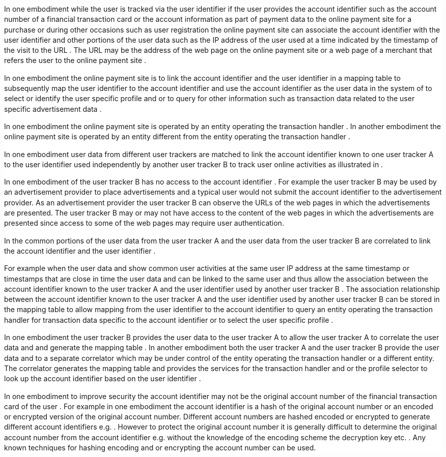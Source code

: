 In one embodiment while the user is tracked via the user identifier if the user provides the account identifier such as the account number of a financial transaction card or the account information as part of payment data to the online payment site for a purchase or during other occasions such as user registration the online payment site can associate the account identifier with the user identifier and other portions of the user data such as the IP address of the user used at a time indicated by the timestamp of the visit to the URL . The URL may be the address of the web page on the online payment site or a web page of a merchant that refers the user to the online payment site .

In one embodiment the online payment site is to link the account identifier and the user identifier in a mapping table to subsequently map the user identifier to the account identifier and use the account identifier as the user data in the system of to select or identify the user specific profile and or to query for other information such as transaction data related to the user specific advertisement data .

In one embodiment the online payment site is operated by an entity operating the transaction handler . In another embodiment the online payment site is operated by an entity different from the entity operating the transaction handler .

In one embodiment user data from different user trackers are matched to link the account identifier known to one user tracker A to the user identifier used independently by another user tracker B to track user online activities as illustrated in .

In one embodiment of the user tracker B has no access to the account identifier . For example the user tracker B may be used by an advertisement provider to place advertisements and a typical user would not submit the account identifier to the advertisement provider. As an advertisement provider the user tracker B can observe the URLs of the web pages in which the advertisements are presented. The user tracker B may or may not have access to the content of the web pages in which the advertisements are presented since access to some of the web pages may require user authentication.

In the common portions of the user data from the user tracker A and the user data from the user tracker B are correlated to link the account identifier and the user identifier .

For example when the user data and show common user activities at the same user IP address at the same timestamp or timestamps that are close in time the user data and can be linked to the same user and thus allow the association between the account identifier known to the user tracker A and the user identifier used by another user tracker B . The association relationship between the account identifier known to the user tracker A and the user identifier used by another user tracker B can be stored in the mapping table to allow mapping from the user identifier to the account identifier to query an entity operating the transaction handler for transaction data specific to the account identifier or to select the user specific profile .

In one embodiment the user tracker B provides the user data to the user tracker A to allow the user tracker A to correlate the user data and and generate the mapping table . In another embodiment both the user tracker A and the user tracker B provide the user data and to a separate correlator which may be under control of the entity operating the transaction handler or a different entity. The correlator generates the mapping table and provides the services for the transaction handler and or the profile selector to look up the account identifier based on the user identifier .

In one embodiment to improve security the account identifier may not be the original account number of the financial transaction card of the user . For example in one embodiment the account identifier is a hash of the original account number or an encoded or encrypted version of the original account number. Different account numbers are hashed encoded or encrypted to generate different account identifiers e.g. . However to protect the original account number it is generally difficult to determine the original account number from the account identifier e.g. without the knowledge of the encoding scheme the decryption key etc. . Any known techniques for hashing encoding and or encrypting the account number can be used.
